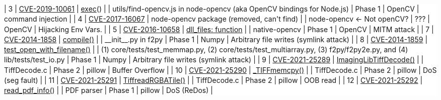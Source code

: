 | 3  | [CVE-2019-10061](https://vulmon.com/vulnerabilitydetails?qid=CVE-2019-10061&scoretype=cvssv2)     | [exec](https://github.com/peterbraden/node-opencv/blob/master/utils/find-opencv.js)()                                                                                                               |                             | utils/find-opencv.js in node-opencv (aka OpenCV bindings for Node.js)                                                                                          | Phase 1       | OpenCV           | command injection                                                                                                  |
| 4  | [CVE-2017-16067](https://vulmon.com/vulnerabilitydetails?qid=CVE-2017-16067&scoretype=cvssv2)     | node-opencv package (removed, can't find)                                                                                                                                                           |                             | node-opencv <- Not openCV?                                                                                                                                     | ???           | OpenCV           | Hijacking Env Vars.                                                                                                |
| 5  | [CVE-2016-10658](https://vulmon.com/vulnerabilitydetails?qid=CVE-2016-10658&scoretype=cvssv2)     | [dll\_files: function](https://github.com/BloodAxe/npm-native-opencv/blob/master/opencv.js)                                                                                                         |                             | native-opencv                                                                                                                                                  | Phase 1       | OpenCV           | MITM attack                                                                                                        |
| 7  | [CVE-2014-1858](https://vulmon.com/vulnerabilitydetails?qid=CVE-2014-1858&scoretype=cvssv2)       | [compile()](https://github.com/numpy/numpy/commit/0bb46c1448b0d3f5453d5182a17ea7ac5854ee15)                                                                                                         |                             | \_\_init\_\_.py in f2py                                                                                                                                        | Phase 1       | Numpy            | Arbitrary file writes (symlink attack)                                                                             |
| 8  | [CVE-2014-1859](https://vulmon.com/vulnerabilitydetails?qid=CVE-2014-1859&scoretype=cvssv2)       | [test\_open\_with\_filename()](https://git01lab.cs.univie.ac.at/karynav98/meen/-/blob/e01310384b36cd8b5fb2aabf34b0cdad9373f04c/venv/lib/python3.7/site-packages/numpy/core/tests/test_memmap.py)    |                             | (1) core/tests/test\_memmap.py, (2) core/tests/test\_multiarray.py, (3) f2py/f2py2e.py, and (4) lib/tests/test\_io.py                                          | Phase 1       | Numpy            | Arbitrary file writes (symlink attack)                                                                             |
| 9  | [CVE-2021-25289](https://vulmon.com/vulnerabilitydetails?qid=CVE-2021-25289&scoretype=cvssv2)     | [ImagingLibTiffDecode()](https://github.com/python-pillow/Pillow/blob/master/src/libImaging/TiffDecode.c)                                                                                           |                             | TiffDecode.c                                                                                                                                                   | Phase 2       | pillow           | Buffer Overflow                                                                                                    |
| 10 | [CVE-2021-25290](https://vulmon.com/vulnerabilitydetails?qid=CVE-2021-25290&scoretype=cvssv2)     | [\_TIFFmemcpy()](https://github.com/python-pillow/Pillow/blob/master/src/libImaging/TiffDecode.c)                                                                                                   |                             | TiffDecode.c                                                                                                                                                   | Phase 2       | pillow           | DoS (seg fault)                                                                                                    |
| 11 | [CVE-2021-25291](https://vulmon.com/vulnerabilitydetails?qid=CVE-2021-25291&scoretype=cvssv2)     | [TiffreadRGBATile()](https://github.com/python-pillow/Pillow/commit/cbdce6c5d054fccaf4af34b47f212355c64ace7a#diff-c14dc7d9af4fe076243626b59ced670427ab44b3db691e70f7a6ae0b2cc76264)                 |                             | TiffDecode.c                                                                                                                                                   | Phase 2       | pillow           | OOB read                                                                                                           |
| 12 | [CVE-2021-25292](https://vulmon.com/vulnerabilitydetails?qid=CVE-2021-25292&scoretype=cvssv2)     | [read\_pdf\_info(](https://github.com/python-pillow/Pillow/commit/3bce145966374dd39ce58a6fc0083f8d1890719c))                                                                                        |                             | PDF parser                                                                                                                                                     | Phase 1       | pillow           | DoS (ReDos)                                                                                                        |